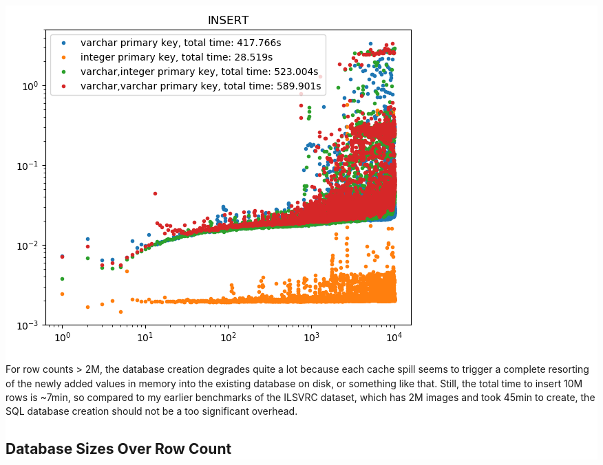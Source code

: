 ![sqlite primary key benchmark 10000k files](plots/sqlite%20primary%20key%20benchmark%2010000k%20files%20insert.png)

For row counts > 2M, the database creation degrades quite a lot because each cache spill seems to trigger a complete resorting of the newly added values in memory into the existing database on disk, or something like that. Still, the total time to insert 10M rows is ~7min, so compared to my earlier benchmarks of the ILSVRC dataset, which has 2M images and took 45min to create, the SQL database creation should not be a too significant overhead.

## Database Sizes Over Row Count
